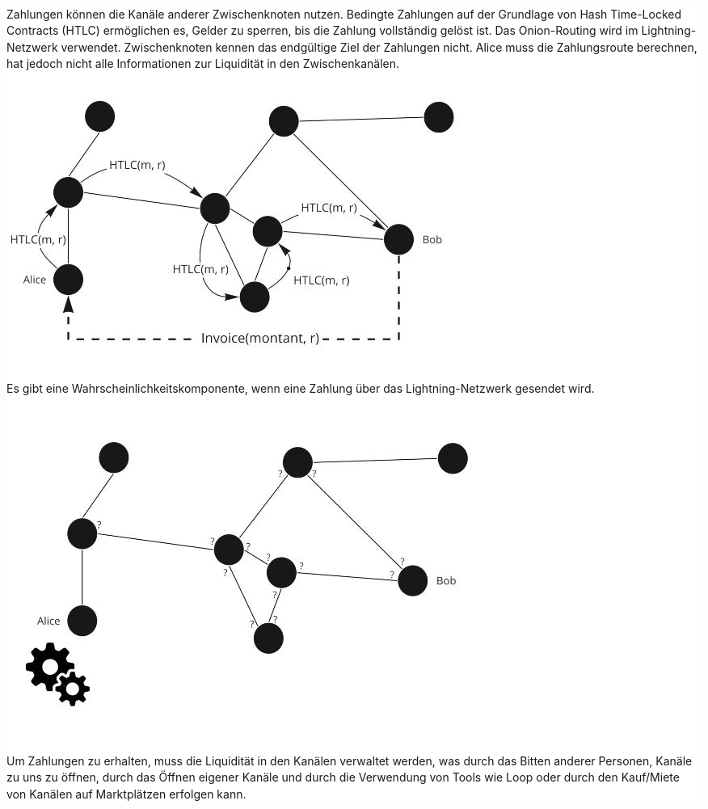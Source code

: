 Zahlungen können die Kanäle anderer Zwischenknoten nutzen. Bedingte Zahlungen auf der Grundlage von Hash Time-Locked Contracts (HTLC) ermöglichen es, Gelder zu sperren, bis die Zahlung vollständig gelöst ist. Das Onion-Routing wird im Lightning-Netzwerk verwendet. Zwischenknoten kennen das endgültige Ziel der Zahlungen nicht. Alice muss die Zahlungsroute berechnen, hat jedoch nicht alle Informationen zur Liquidität in den Zwischenkanälen.

![instruction](assets/chapitre12/4.JPG)

Es gibt eine Wahrscheinlichkeitskomponente, wenn eine Zahlung über das Lightning-Netzwerk gesendet wird. 

![instruction](assets/chapitre12/5.JPG)

Um Zahlungen zu erhalten, muss die Liquidität in den Kanälen verwaltet werden, was durch das Bitten anderer Personen, Kanäle zu uns zu öffnen, durch das Öffnen eigener Kanäle und durch die Verwendung von Tools wie Loop oder durch den Kauf/Miete von Kanälen auf Marktplätzen erfolgen kann.
